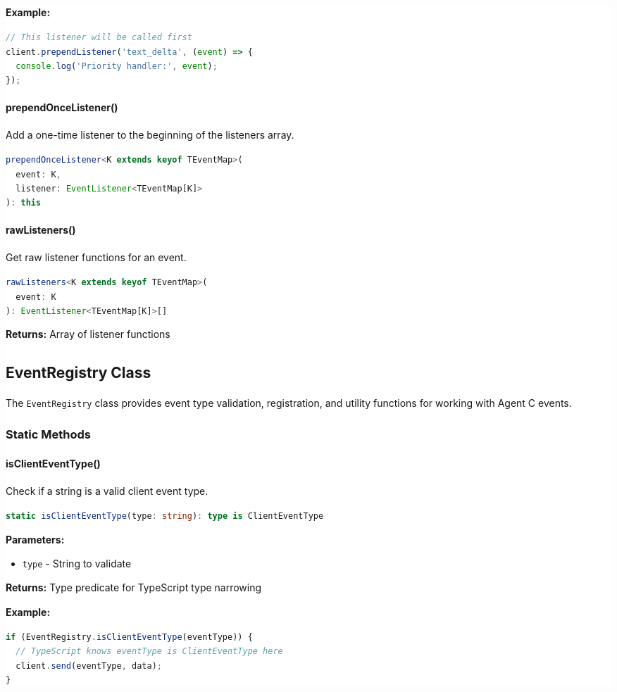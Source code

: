 **Example:**
```typescript
// This listener will be called first
client.prependListener('text_delta', (event) => {
  console.log('Priority handler:', event);
});
```

#### prependOnceListener()

Add a one-time listener to the beginning of the listeners array.

```typescript
prependOnceListener<K extends keyof TEventMap>(
  event: K,
  listener: EventListener<TEventMap[K]>
): this
```

#### rawListeners()

Get raw listener functions for an event.

```typescript
rawListeners<K extends keyof TEventMap>(
  event: K
): EventListener<TEventMap[K]>[]
```

**Returns:** Array of listener functions

## EventRegistry Class

The `EventRegistry` class provides event type validation, registration, and utility functions for working with Agent C events.

### Static Methods

#### isClientEventType()

Check if a string is a valid client event type.

```typescript
static isClientEventType(type: string): type is ClientEventType
```

**Parameters:**
- `type` - String to validate

**Returns:** Type predicate for TypeScript type narrowing

**Example:**
```typescript
if (EventRegistry.isClientEventType(eventType)) {
  // TypeScript knows eventType is ClientEventType here
  client.send(eventType, data);
}
```
